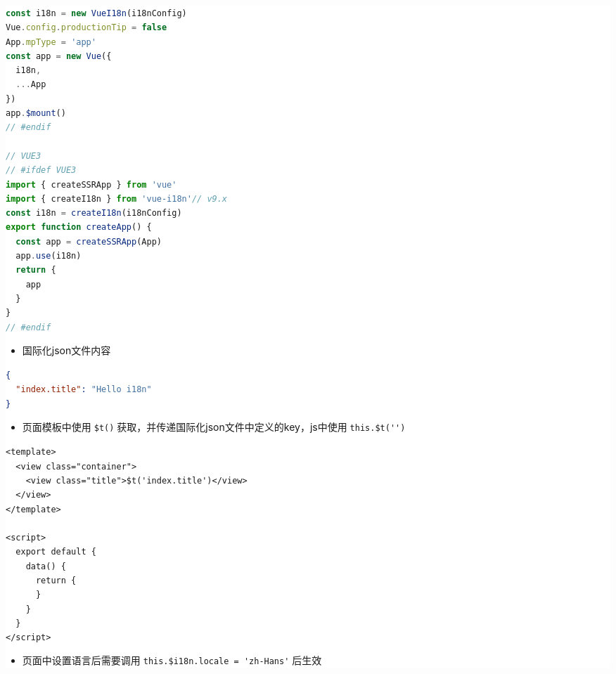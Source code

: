```javascript
const i18n = new VueI18n(i18nConfig)
Vue.config.productionTip = false
App.mpType = 'app'
const app = new Vue({
  i18n,
  ...App
})
app.$mount()
// #endif

// VUE3
// #ifdef VUE3
import { createSSRApp } from 'vue'
import { createI18n } from 'vue-i18n'// v9.x
const i18n = createI18n(i18nConfig)
export function createApp() {
  const app = createSSRApp(App)
  app.use(i18n)
  return {
    app
  }
}
// #endif
```

* 国际化json文件内容

```json
{
  "index.title": "Hello i18n"
}
```

* 页面模板中使用 `$t()` 获取，并传递国际化json文件中定义的key，js中使用 `this.$t('')`

```vue
<template>
  <view class="container">
    <view class="title">$t('index.title')</view>
  </view>
</template>

<script>
  export default {
    data() {
      return {
      }
    }
  }
</script>
```

* 页面中设置语言后需要调用 `this.$i18n.locale = 'zh-Hans'` 后生效
